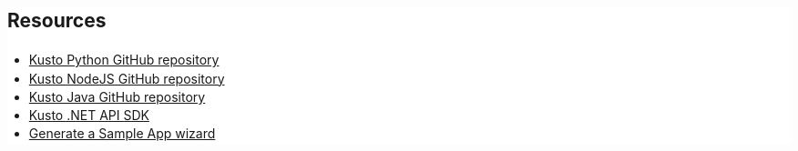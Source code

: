 
## Resources
+ [Kusto Python GitHub repository](https://github.com/Azure/azure-kusto-python)
+ [Kusto NodeJS GitHub repository](https://github.com/Azure/azure-kusto-node)
+ [Kusto Java GitHub repository](https://github.com/azure/azure-kusto-java)
+ [Kusto .NET API SDK](/kusto/api/netfx/about-the-sdk)
+ [Generate a Sample App wizard](https://dataexplorer.azure.com/oneclick/generatecode)
